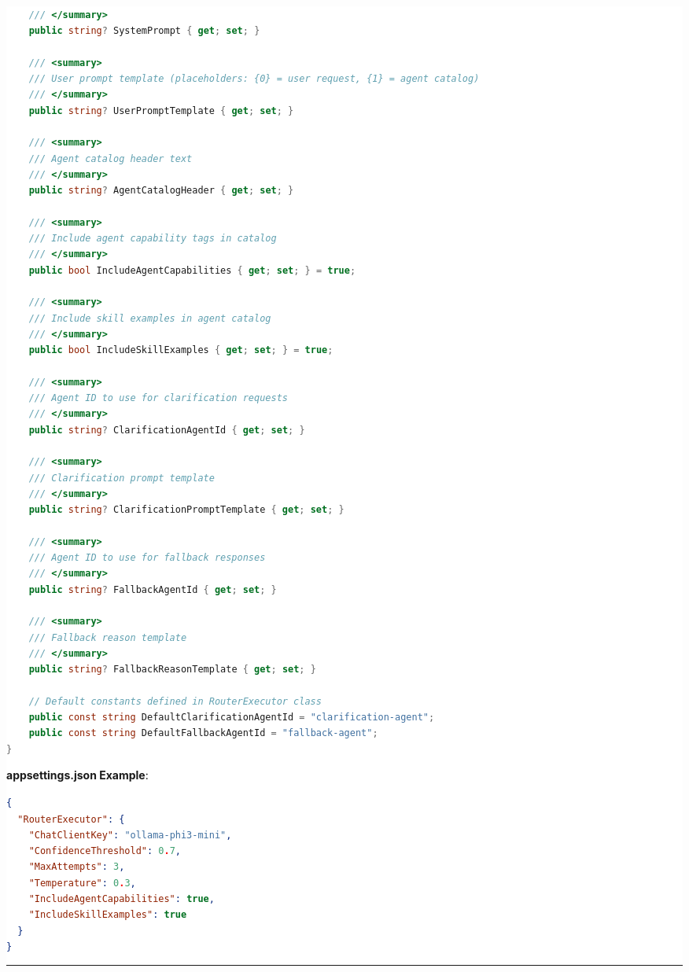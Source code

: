 ```csharp
    /// </summary>
    public string? SystemPrompt { get; set; }
    
    /// <summary>
    /// User prompt template (placeholders: {0} = user request, {1} = agent catalog)
    /// </summary>
    public string? UserPromptTemplate { get; set; }
    
    /// <summary>
    /// Agent catalog header text
    /// </summary>
    public string? AgentCatalogHeader { get; set; }
    
    /// <summary>
    /// Include agent capability tags in catalog
    /// </summary>
    public bool IncludeAgentCapabilities { get; set; } = true;
    
    /// <summary>
    /// Include skill examples in agent catalog
    /// </summary>
    public bool IncludeSkillExamples { get; set; } = true;
    
    /// <summary>
    /// Agent ID to use for clarification requests
    /// </summary>
    public string? ClarificationAgentId { get; set; }
    
    /// <summary>
    /// Clarification prompt template
    /// </summary>
    public string? ClarificationPromptTemplate { get; set; }
    
    /// <summary>
    /// Agent ID to use for fallback responses
    /// </summary>
    public string? FallbackAgentId { get; set; }
    
    /// <summary>
    /// Fallback reason template
    /// </summary>
    public string? FallbackReasonTemplate { get; set; }
    
    // Default constants defined in RouterExecutor class
    public const string DefaultClarificationAgentId = "clarification-agent";
    public const string DefaultFallbackAgentId = "fallback-agent";
}
```

**appsettings.json Example**:
```json
{
  "RouterExecutor": {
    "ChatClientKey": "ollama-phi3-mini",
    "ConfidenceThreshold": 0.7,
    "MaxAttempts": 3,
    "Temperature": 0.3,
    "IncludeAgentCapabilities": true,
    "IncludeSkillExamples": true
  }
}
```

---